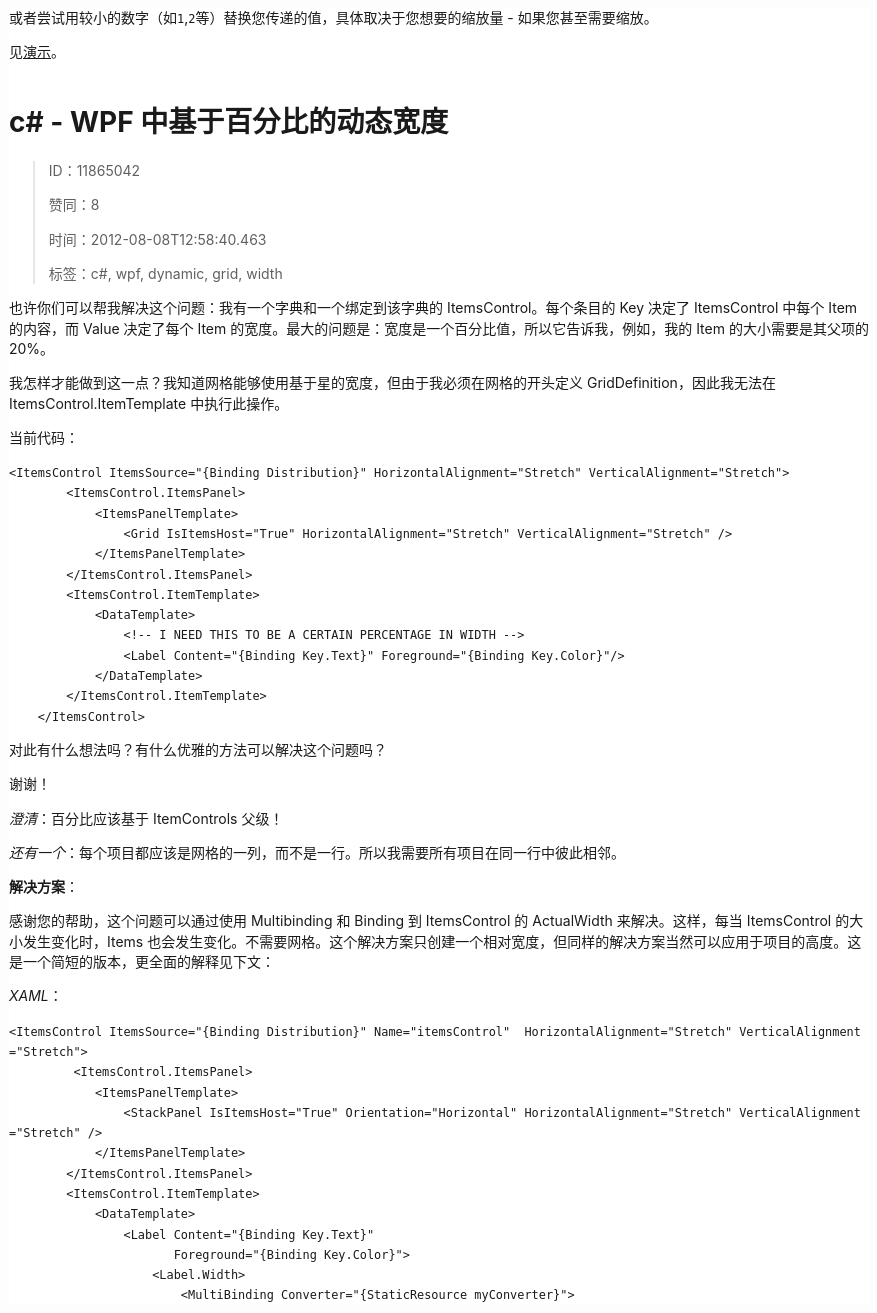 或者尝试用较小的数字（如`1`,`2`等）替换您传递的值，具体取决于您想要的缩放量 - 如果您甚至需要缩放。

见[演示](http://jsfiddle.net/Db7Jt/)。

# c# - WPF 中基于百分比的动态宽度

> ID：11865042
> 
> 赞同：8
> 
> 时间：2012-08-08T12:58:40.463
> 
> 标签：c#, wpf, dynamic, grid, width

也许你们可以帮我解决这个问题：我有一个字典和一个绑定到该字典的 ItemsControl。每个条目的 Key 决定了 ItemsControl 中每个 Item 的内容，而 Value 决定了每个 Item 的宽度。最大的问题是：宽度是一个百分比值，所以它告诉我，例如，我的 Item 的大小需要是其父项的 20%。

我怎样才能做到这一点？我知道网格能够使用基于星的宽度，但由于我必须在网格的开头定义 GridDefinition，因此我无法在 ItemsControl.ItemTemplate 中执行此操作。

当前代码：

```
<ItemsControl ItemsSource="{Binding Distribution}" HorizontalAlignment="Stretch" VerticalAlignment="Stretch"> 
        <ItemsControl.ItemsPanel>
            <ItemsPanelTemplate>
                <Grid IsItemsHost="True" HorizontalAlignment="Stretch" VerticalAlignment="Stretch" />
            </ItemsPanelTemplate>
        </ItemsControl.ItemsPanel> 
        <ItemsControl.ItemTemplate>
            <DataTemplate>
                <!-- I NEED THIS TO BE A CERTAIN PERCENTAGE IN WIDTH -->
                <Label Content="{Binding Key.Text}" Foreground="{Binding Key.Color}"/> 
            </DataTemplate>
        </ItemsControl.ItemTemplate>
    </ItemsControl> 
```

对此有什么想法吗？有什么优雅的方法可以解决这个问题吗？

谢谢！

*澄清*：百分比应该基于 ItemControls 父级！

*还有一个*：每个项目都应该是网格的一列，而不是一行。所以我需要所有项目在同一行中彼此相邻。

**解决方案**：

感谢您的帮助，这个问题可以通过使用 Multibinding 和 Binding 到 ItemsControl 的 ActualWidth 来解决。这样，每当 ItemsControl 的大小发生变化时，Items 也会发生变化。不需要网格。这个解决方案只创建一个相对宽度，但同样的解决方案当然可以应用于项目的高度。这是一个简短的版本，更全面的解释见下文：

*XAML*：

```
<ItemsControl ItemsSource="{Binding Distribution}" Name="itemsControl"  HorizontalAlignment="Stretch" VerticalAlignment="Stretch">
         <ItemsControl.ItemsPanel>
            <ItemsPanelTemplate>
                <StackPanel IsItemsHost="True" Orientation="Horizontal" HorizontalAlignment="Stretch" VerticalAlignment="Stretch" />
            </ItemsPanelTemplate>
        </ItemsControl.ItemsPanel> 
        <ItemsControl.ItemTemplate>
            <DataTemplate>
                <Label Content="{Binding Key.Text}" 
                       Foreground="{Binding Key.Color}">
                    <Label.Width>
                        <MultiBinding Converter="{StaticResource myConverter}">
```